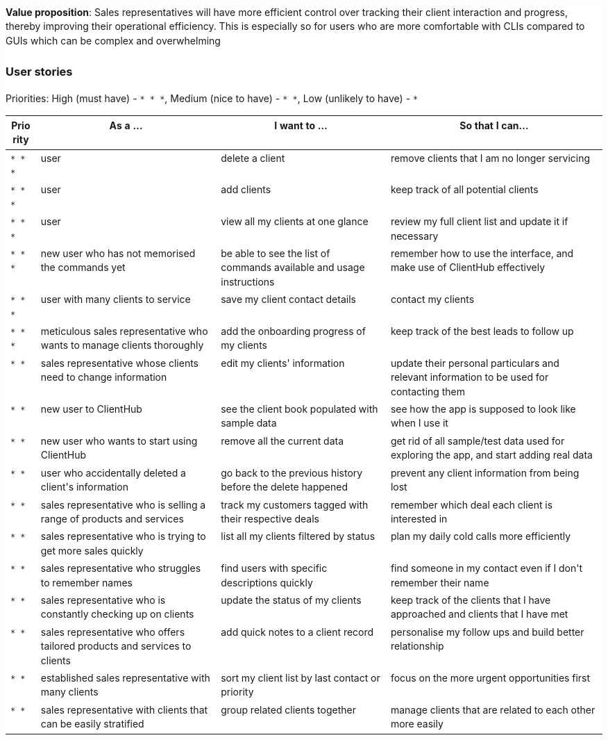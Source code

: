 **Value proposition**:
Sales representatives will have more efficient control over tracking their client interaction and progress,
thereby improving their operational efficiency. This is especially so for users who are more comfortable with
CLIs compared to GUIs which can be complex and overwhelming


### User stories

Priorities: High (must have) - `* * *`, Medium (nice to have) - `* *`, Low (unlikely to have) - `*`

| Priority | As a …​                                                                      | I want to …​                                                                                  | So that I can…​                                                                                  |
|-----|------------------------------------------------------------------------------|-----------------------------------------------------------------------------------------------|--------------------------------------------------------------------------------------------------|
| `* * *` | user                                                                         | delete a client                                                                               | remove clients that I am no longer servicing                                                     |
| `* * *` | user                                                                         | add clients                                                                                   | keep track of all potential clients                                                              |
| `* * *` | user                                                                         | view all my clients at one glance                                                             | review my full client list and update it if necessary                                            |
| `* * *` | new user who has not memorised the commands yet                              | be able to see the list of commands available and usage instructions                          | remember how to use the interface, and make use of ClientHub effectively                         |
| `* * *` | user with many clients to service                                            | save my client contact details                                                                | contact my clients                                                                               |
| `* * *` | meticulous sales representative who wants to manage clients thoroughly       | add the onboarding progress of my clients                                                     | keep track of the best leads to follow up                                                        |
| `* *` | sales representative whose clients need to change information                | edit my clients' information                                                                  | update their personal particulars and relevant information to be used for contacting them        |
| `* * ` | new user to ClientHub                                                        | see the client book populated with sample data                                                | see how the app is supposed to look like when I use it                                           |
| `* * ` | new user who wants to start using ClientHub                                  | remove all the current data                                                                   | get rid of all sample/test data used for exploring the app, and start adding real data           |
| `* * ` | user who accidentally deleted a client's information                         | go back to the previous history before the delete happened                                    | prevent any client information from being lost                                                   |
| `* *` | sales representative who is selling a range of products and services         | track my customers tagged with their respective deals                                         | remember which deal each client is interested in                                                 |
| `* *` | sales representative who is trying to get more sales quickly                 | list all my clients filtered by status                                                        | plan my daily cold calls more efficiently                                                        |
| `* *` | sales representative who struggles to remember names                         | find users with specific descriptions quickly                                                 | find someone in my contact even if I don't remember their name                                   |
| `* *` | sales representative who is constantly checking up on clients                | update the status of my clients                                                               | keep track of the clients that I have approached and clients that I have met                     |
| `* *` | sales representative who offers tailored products and services to clients    | add quick notes to a client record                                                            | personalise my follow ups and build better relationship                                          |
| `* *` | established sales representative with many clients                           | sort my client list by last contact or priority                                               | focus on the more urgent opportunities first                                                     |
| `* *` | sales representative with clients that can be easily stratified              | group related clients together                                                                | manage clients that are related to each other more easily                                        |
